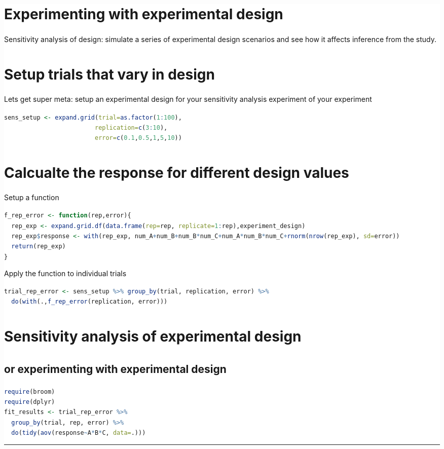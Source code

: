 
Experimenting with experimental design
===

Sensitivity analysis of design: simulate a series of experimental design scenarios and see how it affects inference from the study.


Setup trials that vary in design
===

Lets get super meta: setup an experimental design for your sensitivity analysis experiment of your experiment

```r
sens_setup <- expand.grid(trial=as.factor(1:100),
                         replication=c(3:10),
                         error=c(0.1,0.5,1,5,10))
```

Calcualte the response for different design values
===

Setup a function

```r
f_rep_error <- function(rep,error){
  rep_exp <- expand.grid.df(data.frame(rep=rep, replicate=1:rep),experiment_design)
  rep_exp$response <- with(rep_exp, num_A+num_B+num_B*num_C+num_A*num_B*num_C+rnorm(nrow(rep_exp), sd=error))
  return(rep_exp)
}
```
Apply the function to individual trials

```r
trial_rep_error <- sens_setup %>% group_by(trial, replication, error) %>%
  do(with(.,f_rep_error(replication, error)))
```


Sensitivity analysis of experimental design
===

## or experimenting with experimental design


```r
require(broom)
require(dplyr)
fit_results <- trial_rep_error %>%
  group_by(trial, rep, error) %>%
  do(tidy(aov(response~A*B*C, data=.)))
```

***
